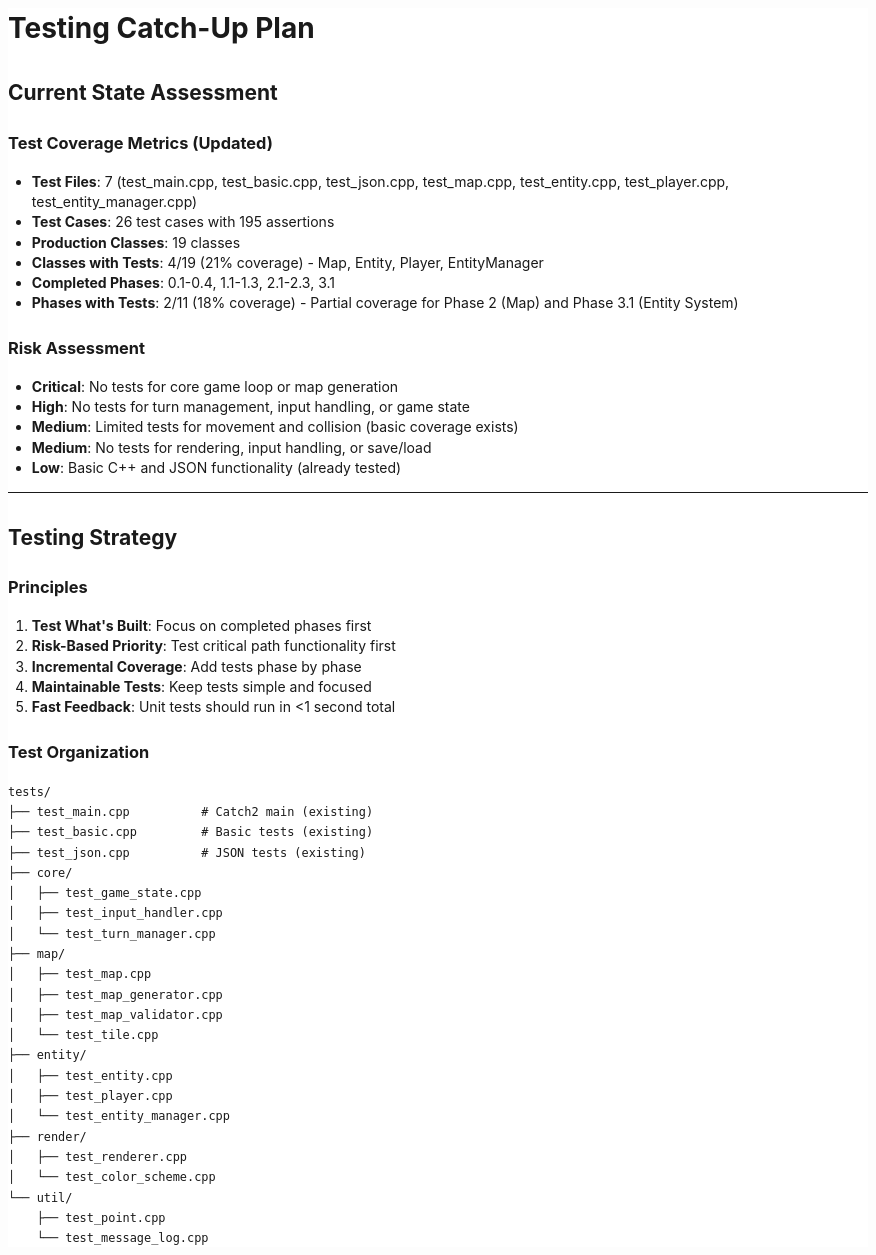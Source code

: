 # Testing Catch-Up Plan

## Current State Assessment

### Test Coverage Metrics (Updated)

- **Test Files**: 7 (test_main.cpp, test_basic.cpp, test_json.cpp, test_map.cpp, test_entity.cpp, test_player.cpp, test_entity_manager.cpp)
- **Test Cases**: 26 test cases with 195 assertions
- **Production Classes**: 19 classes
- **Classes with Tests**: 4/19 (21% coverage) - Map, Entity, Player, EntityManager
- **Completed Phases**: 0.1-0.4, 1.1-1.3, 2.1-2.3, 3.1
- **Phases with Tests**: 2/11 (18% coverage) - Partial coverage for Phase 2 (Map) and Phase 3.1 (Entity System)

### Risk Assessment

- **Critical**: No tests for core game loop or map generation
- **High**: No tests for turn management, input handling, or game state
- **Medium**: Limited tests for movement and collision (basic coverage exists)
- **Medium**: No tests for rendering, input handling, or save/load
- **Low**: Basic C++ and JSON functionality (already tested)

---

## Testing Strategy

### Principles

1. **Test What's Built**: Focus on completed phases first
2. **Risk-Based Priority**: Test critical path functionality first
3. **Incremental Coverage**: Add tests phase by phase
4. **Maintainable Tests**: Keep tests simple and focused
5. **Fast Feedback**: Unit tests should run in <1 second total

### Test Organization

```
tests/
├── test_main.cpp          # Catch2 main (existing)
├── test_basic.cpp         # Basic tests (existing)
├── test_json.cpp          # JSON tests (existing)
├── core/
│   ├── test_game_state.cpp
│   ├── test_input_handler.cpp
│   └── test_turn_manager.cpp
├── map/
│   ├── test_map.cpp
│   ├── test_map_generator.cpp
│   ├── test_map_validator.cpp
│   └── test_tile.cpp
├── entity/
│   ├── test_entity.cpp
│   ├── test_player.cpp
│   └── test_entity_manager.cpp
├── render/
│   ├── test_renderer.cpp
│   └── test_color_scheme.cpp
└── util/
    ├── test_point.cpp
    └── test_message_log.cpp
```
